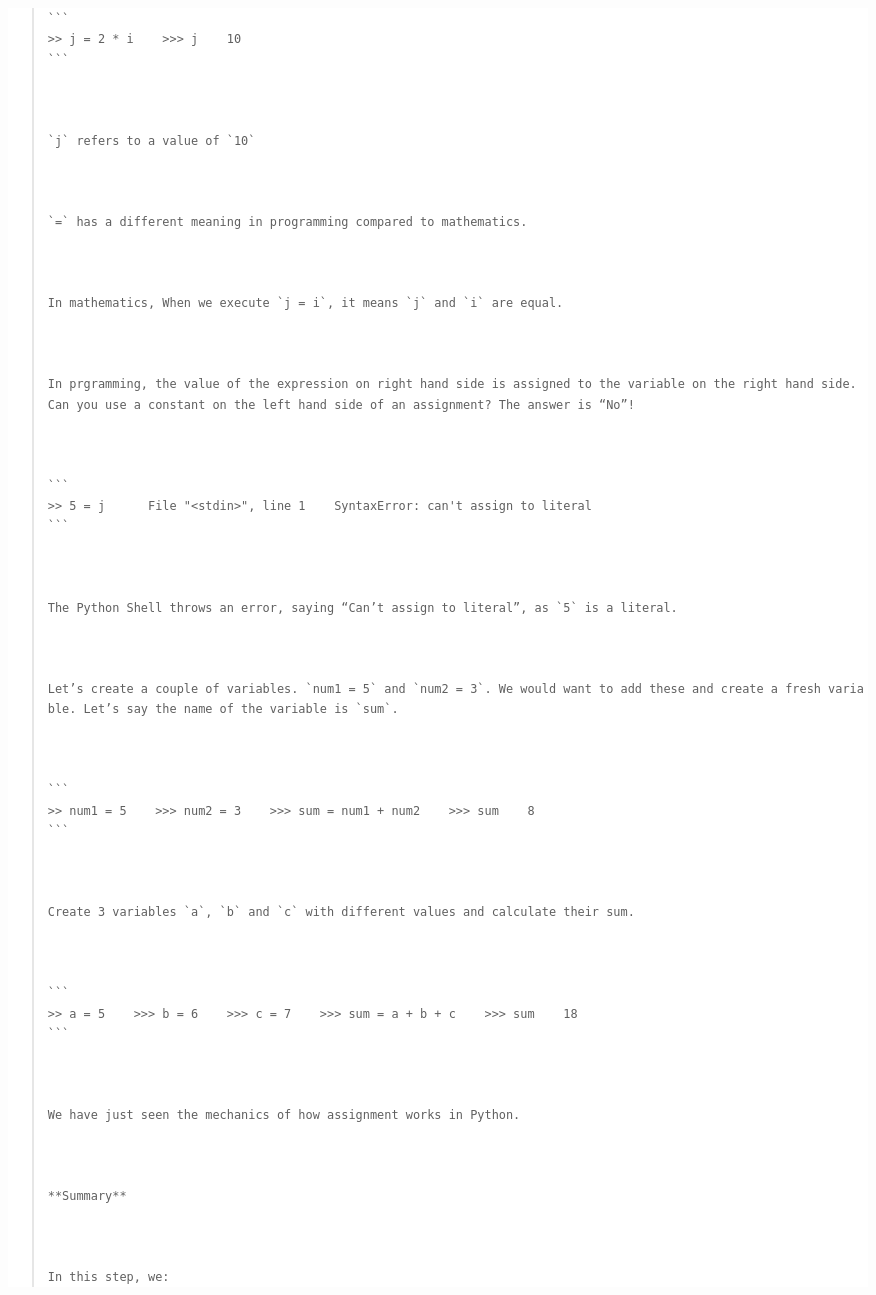 >     ```
>     >> j = 2 * i    >>> j    10
>     ```
>
>     ​
>
>     `j` refers to a value of `10`
>
>     ​
>
>     `=` has a different meaning in programming compared to mathematics.
>
>     ​
>
>     In mathematics, When we execute `j = i`, it means `j` and `i` are equal.
>
>     ​
>
>     In prgramming, the value of the expression on right hand side is assigned to the variable on the right hand side. Can you use a constant on the left hand side of an assignment? The answer is “No”!
>
>     ​
>
>     ```
>     >> 5 = j      File "<stdin>", line 1    SyntaxError: can't assign to literal
>     ```
>
>     ​
>
>     The Python Shell throws an error, saying “Can’t assign to literal”, as `5` is a literal.
>
>     ​
>
>     Let’s create a couple of variables. `num1 = 5` and `num2 = 3`. We would want to add these and create a fresh variable. Let’s say the name of the variable is `sum`.
>
>     ​
>
>     ```
>     >> num1 = 5    >>> num2 = 3    >>> sum = num1 + num2    >>> sum    8
>     ```
>
>     ​
>
>     Create 3 variables `a`, `b` and `c` with different values and calculate their sum.
>
>     ​
>
>     ```
>     >> a = 5    >>> b = 6    >>> c = 7    >>> sum = a + b + c    >>> sum    18
>     ```
>
>     ​
>
>     We have just seen the mechanics of how assignment works in Python.
>
>     ​
>
>     **Summary**
>
>     ​
>
>     In this step, we: